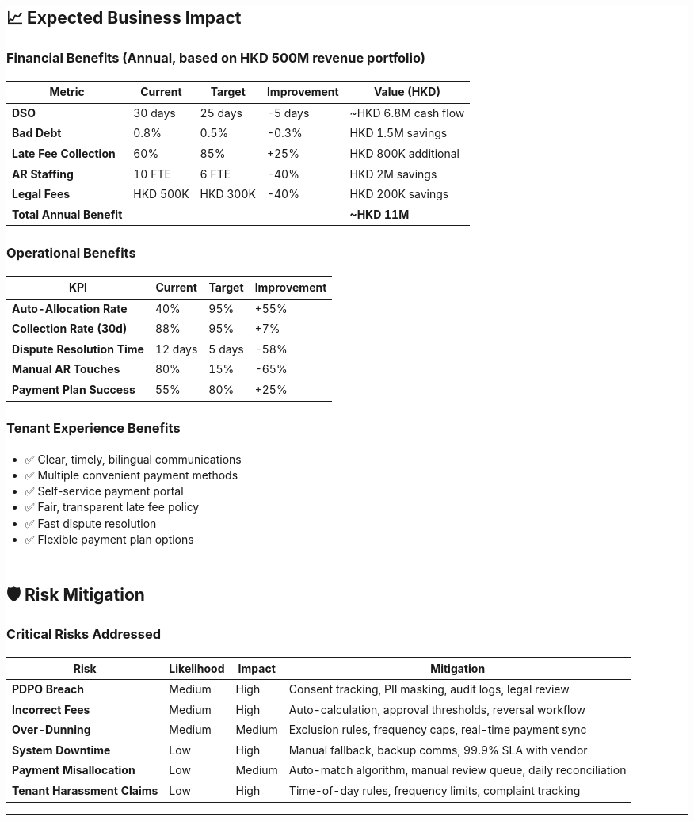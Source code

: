 
## 📈 Expected Business Impact

### Financial Benefits (Annual, based on HKD 500M revenue portfolio)

| Metric | Current | Target | Improvement | Value (HKD) |
|--------|---------|--------|-------------|-------------|
| **DSO** | 30 days | 25 days | -5 days | ~HKD 6.8M cash flow |
| **Bad Debt** | 0.8% | 0.5% | -0.3% | HKD 1.5M savings |
| **Late Fee Collection** | 60% | 85% | +25% | HKD 800K additional |
| **AR Staffing** | 10 FTE | 6 FTE | -40% | HKD 2M savings |
| **Legal Fees** | HKD 500K | HKD 300K | -40% | HKD 200K savings |
| **Total Annual Benefit** | | | | **~HKD 11M** |

### Operational Benefits

| KPI | Current | Target | Improvement |
|-----|---------|--------|-------------|
| **Auto-Allocation Rate** | 40% | 95% | +55% |
| **Collection Rate (30d)** | 88% | 95% | +7% |
| **Dispute Resolution Time** | 12 days | 5 days | -58% |
| **Manual AR Touches** | 80% | 15% | -65% |
| **Payment Plan Success** | 55% | 80% | +25% |

### Tenant Experience Benefits
- ✅ Clear, timely, bilingual communications
- ✅ Multiple convenient payment methods
- ✅ Self-service payment portal
- ✅ Fair, transparent late fee policy
- ✅ Fast dispute resolution
- ✅ Flexible payment plan options

---

## 🛡️ Risk Mitigation

### Critical Risks Addressed

| Risk | Likelihood | Impact | Mitigation |
|------|------------|--------|------------|
| **PDPO Breach** | Medium | High | Consent tracking, PII masking, audit logs, legal review |
| **Incorrect Fees** | Medium | High | Auto-calculation, approval thresholds, reversal workflow |
| **Over-Dunning** | Medium | Medium | Exclusion rules, frequency caps, real-time payment sync |
| **System Downtime** | Low | High | Manual fallback, backup comms, 99.9% SLA with vendor |
| **Payment Misallocation** | Low | Medium | Auto-match algorithm, manual review queue, daily reconciliation |
| **Tenant Harassment Claims** | Low | High | Time-of-day rules, frequency limits, complaint tracking |

---